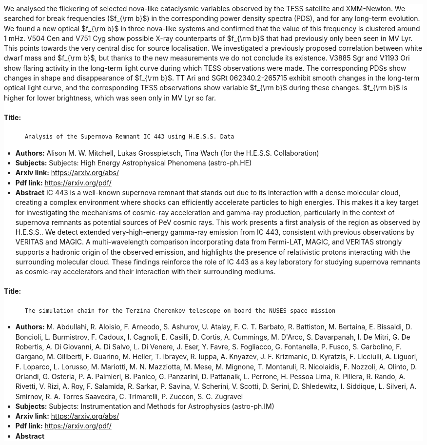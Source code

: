  We analysed the flickering of selected nova-like cataclysmic variables observed by the TESS satellite and XMM-Newton. We searched for break frequencies ($f_{\rm b}$) in the corresponding power density spectra (PDS), and for any long-term evolution. We found a new optical $f_{\rm b}$ in three nova-like systems and confirmed that the value of this frequency is clustered around 1 mHz. V504 Cen and V751 Cyg show possible X-ray counterparts of $f_{\rm b}$ that had previously only been seen in MV Lyr. This points towards the very central disc for source localisation. We investigated a previously proposed correlation between white dwarf mass and $f_{\rm b}$, but thanks to the new measurements we do not conclude its existence. V3885 Sgr and V1193 Ori show flaring activity in the long-term light curve during which TESS observations were made. The corresponding PDSs show changes in shape and disappearance of $f_{\rm b}$. TT Ari and SGRt 062340.2-265715 exhibit smooth changes in the long-term optical light curve, and the corresponding TESS observations show variable $f_{\rm b}$ during these changes. $f_{\rm b}$ is higher for lower brightness, which was seen only in MV Lyr so far.
#### Title:
          Analysis of the Supernova Remnant IC 443 using H.E.S.S. Data
 - **Authors:** Alison M. W. Mitchell, Lukas Grosspietsch, Tina Wach (for the H.E.S.S. Collaboration)
 - **Subjects:** Subjects:
High Energy Astrophysical Phenomena (astro-ph.HE)
 - **Arxiv link:** https://arxiv.org/abs/
 - **Pdf link:** https://arxiv.org/pdf/
 - **Abstract**
 IC 443 is a well-known supernova remnant that stands out due to its interaction with a dense molecular cloud, creating a complex environment where shocks can efficiently accelerate particles to high energies. This makes it a key target for investigating the mechanisms of cosmic-ray acceleration and gamma-ray production, particularly in the context of supernova remnants as potential sources of PeV cosmic rays. This work presents a first analysis of the region as observed by H.E.S.S.. We detect extended very-high-energy gamma-ray emission from IC 443, consistent with previous observations by VERITAS and MAGIC. A multi-wavelength comparison incorporating data from Fermi-LAT, MAGIC, and VERITAS strongly supports a hadronic origin of the observed emission, and highlights the presence of relativistic protons interacting with the surrounding molecular cloud. These findings reinforce the role of IC 443 as a key laboratory for studying supernova remnants as cosmic-ray accelerators and their interaction with their surrounding mediums.
#### Title:
          The simulation chain for the Terzina Cherenkov telescope on board the NUSES space mission
 - **Authors:** M. Abdullahi, R. Aloisio, F. Arneodo, S. Ashurov, U. Atalay, F. C. T. Barbato, R. Battiston, M. Bertaina, E. Bissaldi, D. Boncioli, L. Burmistrov, F. Cadoux, I. Cagnoli, E. Casilli, D. Cortis, A. Cummings, M. D'Arco, S. Davarpanah, I. De Mitri, G. De Robertis, A. Di Giovanni, A. Di Salvo, L. Di Venere, J. Eser, Y. Favre, S. Fogliacco, G. Fontanella, P. Fusco, S. Garbolino, F. Gargano, M. Giliberti, F. Guarino, M. Heller, T. Ibrayev, R. Iuppa, A. Knyazev, J. F. Krizmanic, D. Kyratzis, F. Licciulli, A. Liguori, F. Loparco, L. Lorusso, M. Mariotti, M. N. Mazziotta, M. Mese, M. Mignone, T. Montaruli, R. Nicolaidis, F. Nozzoli, A. Olinto, D. Orlandi, G. Osteria, P. A. Palmieri, B. Panico, G. Panzarini, D. Pattanaik, L. Perrone, H. Pessoa Lima, R. Pillera, R. Rando, A. Rivetti, V. Rizi, A. Roy, F. Salamida, R. Sarkar, P. Savina, V. Scherini, V. Scotti, D. Serini, D. Shledewitz, I. Siddique, L. Silveri, A. Smirnov, R. A. Torres Saavedra, C. Trimarelli, P. Zuccon, S. C. Zugravel
 - **Subjects:** Subjects:
Instrumentation and Methods for Astrophysics (astro-ph.IM)
 - **Arxiv link:** https://arxiv.org/abs/
 - **Pdf link:** https://arxiv.org/pdf/
 - **Abstract**